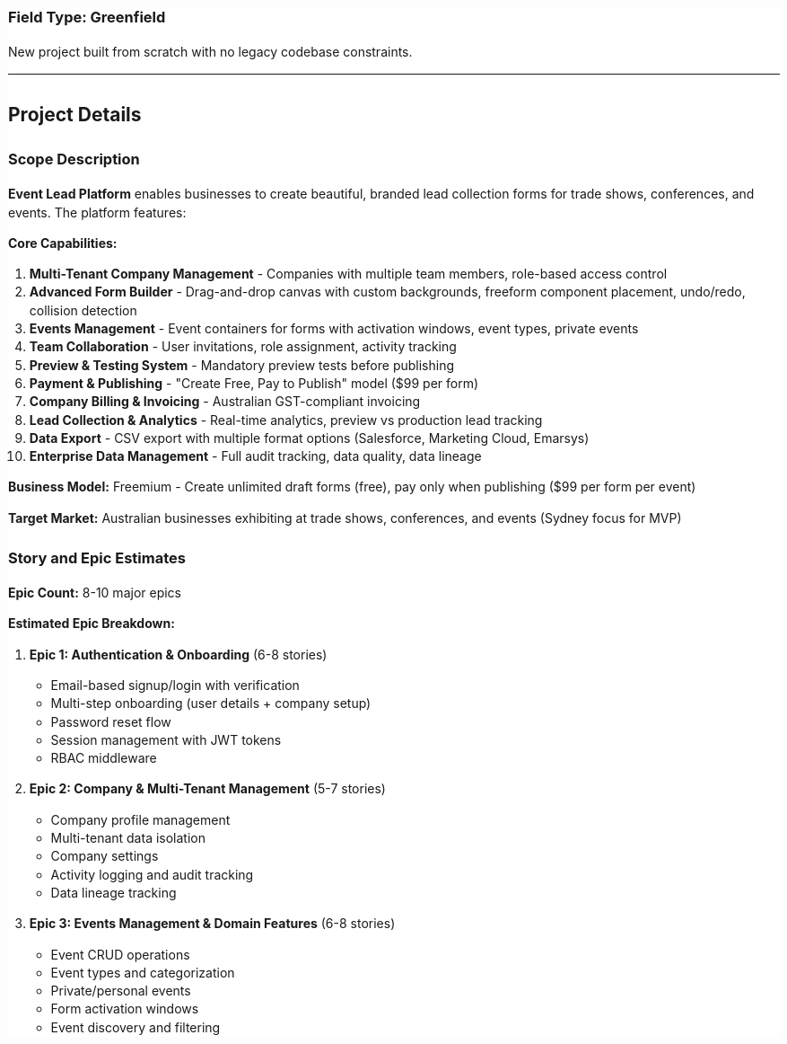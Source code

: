 ### Field Type: **Greenfield**

New project built from scratch with no legacy codebase constraints.

---

## Project Details

### Scope Description

**Event Lead Platform** enables businesses to create beautiful, branded lead collection forms for trade shows, conferences, and events. The platform features:

**Core Capabilities:**
1. **Multi-Tenant Company Management** - Companies with multiple team members, role-based access control
2. **Advanced Form Builder** - Drag-and-drop canvas with custom backgrounds, freeform component placement, undo/redo, collision detection
3. **Events Management** - Event containers for forms with activation windows, event types, private events
4. **Team Collaboration** - User invitations, role assignment, activity tracking
5. **Preview & Testing System** - Mandatory preview tests before publishing
6. **Payment & Publishing** - "Create Free, Pay to Publish" model ($99 per form)
7. **Company Billing & Invoicing** - Australian GST-compliant invoicing
8. **Lead Collection & Analytics** - Real-time analytics, preview vs production lead tracking
9. **Data Export** - CSV export with multiple format options (Salesforce, Marketing Cloud, Emarsys)
10. **Enterprise Data Management** - Full audit tracking, data quality, data lineage

**Business Model:** Freemium - Create unlimited draft forms (free), pay only when publishing ($99 per form per event)

**Target Market:** Australian businesses exhibiting at trade shows, conferences, and events (Sydney focus for MVP)

### Story and Epic Estimates

**Epic Count:** 8-10 major epics

**Estimated Epic Breakdown:**
1. **Epic 1: Authentication & Onboarding** (6-8 stories)
   - Email-based signup/login with verification
   - Multi-step onboarding (user details + company setup)
   - Password reset flow
   - Session management with JWT tokens
   - RBAC middleware

2. **Epic 2: Company & Multi-Tenant Management** (5-7 stories)
   - Company profile management
   - Multi-tenant data isolation
   - Company settings
   - Activity logging and audit tracking
   - Data lineage tracking

3. **Epic 3: Events Management & Domain Features** (6-8 stories)
   - Event CRUD operations
   - Event types and categorization
   - Private/personal events
   - Form activation windows
   - Event discovery and filtering
